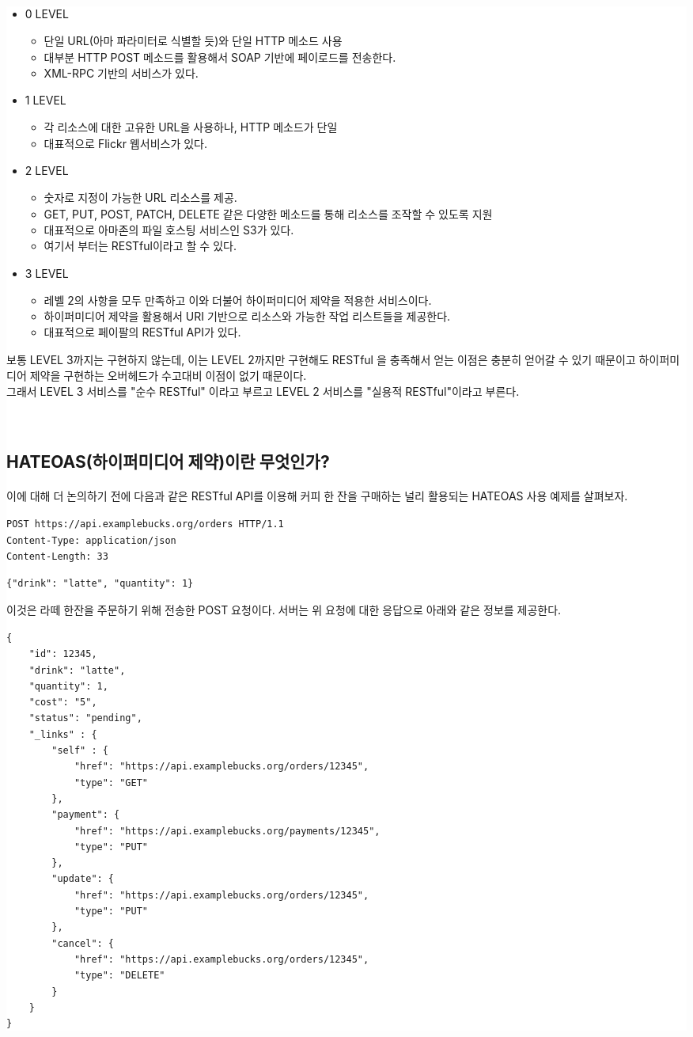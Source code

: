 * 0 LEVEL
    * 단일 URL(아마 파라미터로 식별할 듯)와 단일 HTTP 메소드 사용
    * 대부분 HTTP POST 메소드를 활용해서 SOAP 기반에 페이로드를 전송한다.
    * XML-RPC 기반의 서비스가 있다.

* 1 LEVEL
    * 각 리소스에 대한 고유한 URL을 사용하나, HTTP 메소드가 단일
    * 대표적으로 Flickr 웹서비스가 있다.

* 2 LEVEL
    * 숫자로 지정이 가능한 URL 리소스를 제공. 
    * GET, PUT, POST, PATCH, DELETE 같은 다양한 메소드를 통해 리소스를 조작할 수 있도록 지원
    * 대표적으로 아마존의 파일 호스팅 서비스인 S3가 있다. 
    * 여기서 부터는 RESTful이라고 할 수 있다.
    
* 3 LEVEL
    * 레벨 2의 사항을 모두 만족하고 이와 더불어 하이퍼미디어 제약을 적용한 서비스이다.
    * 하이퍼미디어 제약을 활용해서 URI 기반으로 리소스와 가능한 작업 리스트들을 제공한다.
    * 대표적으로 페이팔의 RESTful API가 있다.

보통 LEVEL 3까지는 구현하지 않는데, 이는 LEVEL 2까지만 구현해도 RESTful 을 충족해서 얻는 이점은 충분히 얻어갈 수 있기 때문이고 하이퍼미디어 제약을 구현하는 오버헤드가 수고대비 이점이 없기 때문이다.  
그래서 LEVEL 3 서비스를 "순수 RESTful" 이라고 부르고 LEVEL 2 서비스를 "실용적 RESTful"이라고 부른다.



<br/>



HATEOAS(하이퍼미디어 제약)이란 무엇인가?
-

이에 대해 더 논의하기 전에 다음과 같은 RESTful API를 이용해 커피 한 잔을 구매하는 널리 활용되는 HATEOAS 사용 예제를 살펴보자.
```html
POST https://api.examplebucks.org/orders HTTP/1.1
Content-Type: application/json
Content-Length: 33
```
```html
{"drink": "latte", "quantity": 1}
```
이것은 라떼 한잔을 주문하기 위해 전송한 POST 요청이다. 서버는 위 요청에 대한 응답으로 아래와 같은 정보를 제공한다.
```html
{
    "id": 12345,
    "drink": "latte",
    "quantity": 1,
    "cost": "5",
    "status": "pending", 
    "_links" : {
        "self" : { 
            "href": "https://api.examplebucks.org/orders/12345",
            "type": "GET"
        },
        "payment": {
            "href": "https://api.examplebucks.org/payments/12345",
            "type": "PUT"
        },
        "update": {
            "href": "https://api.examplebucks.org/orders/12345",
            "type": "PUT"
        },
        "cancel": {
            "href": "https://api.examplebucks.org/orders/12345",
            "type": "DELETE"
        }
    }
}
```